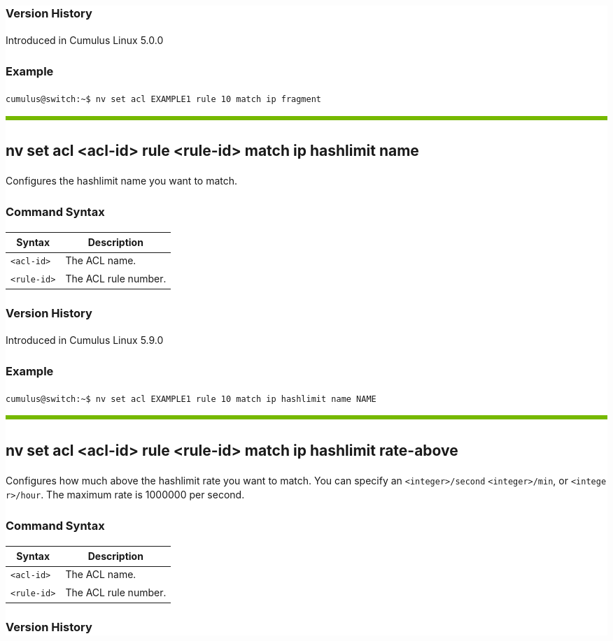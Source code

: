 ### Version History

Introduced in Cumulus Linux 5.0.0

### Example

```
cumulus@switch:~$ nv set acl EXAMPLE1 rule 10 match ip fragment 
```

<HR STYLE="BORDER: DASHED RGB(118,185,0) 0.5PX;BACKGROUND-COLOR: RGB(118,185,0);HEIGHT: 4.0PX;"/>

## <h>nv set acl \<acl-id\> rule \<rule-id\> match ip hashlimit name</h>

Configures the hashlimit name you want to match.

### Command Syntax

| Syntax |  Description   |
| ---------  | -------------- |
| `<acl-id>` |   The ACL name. |
| `<rule-id>` |  The ACL rule number. |

### Version History

Introduced in Cumulus Linux 5.9.0

### Example

```
cumulus@switch:~$ nv set acl EXAMPLE1 rule 10 match ip hashlimit name NAME
```

<HR STYLE="BORDER: DASHED RGB(118,185,0) 0.5PX;BACKGROUND-COLOR: RGB(118,185,0);HEIGHT: 4.0PX;"/>

## <h>nv set acl \<acl-id\> rule \<rule-id\> match ip hashlimit rate-above</h>

Configures how much above the hashlimit rate you want to match. You can specify an `<integer>/second` `<integer>/min`, or `<integer>/hour`. The maximum rate is 1000000 per second.

### Command Syntax

| Syntax |  Description   |
| ---------  | -------------- |
| `<acl-id>` |   The ACL name. |
| `<rule-id>` |  The ACL rule number. |

### Version History
